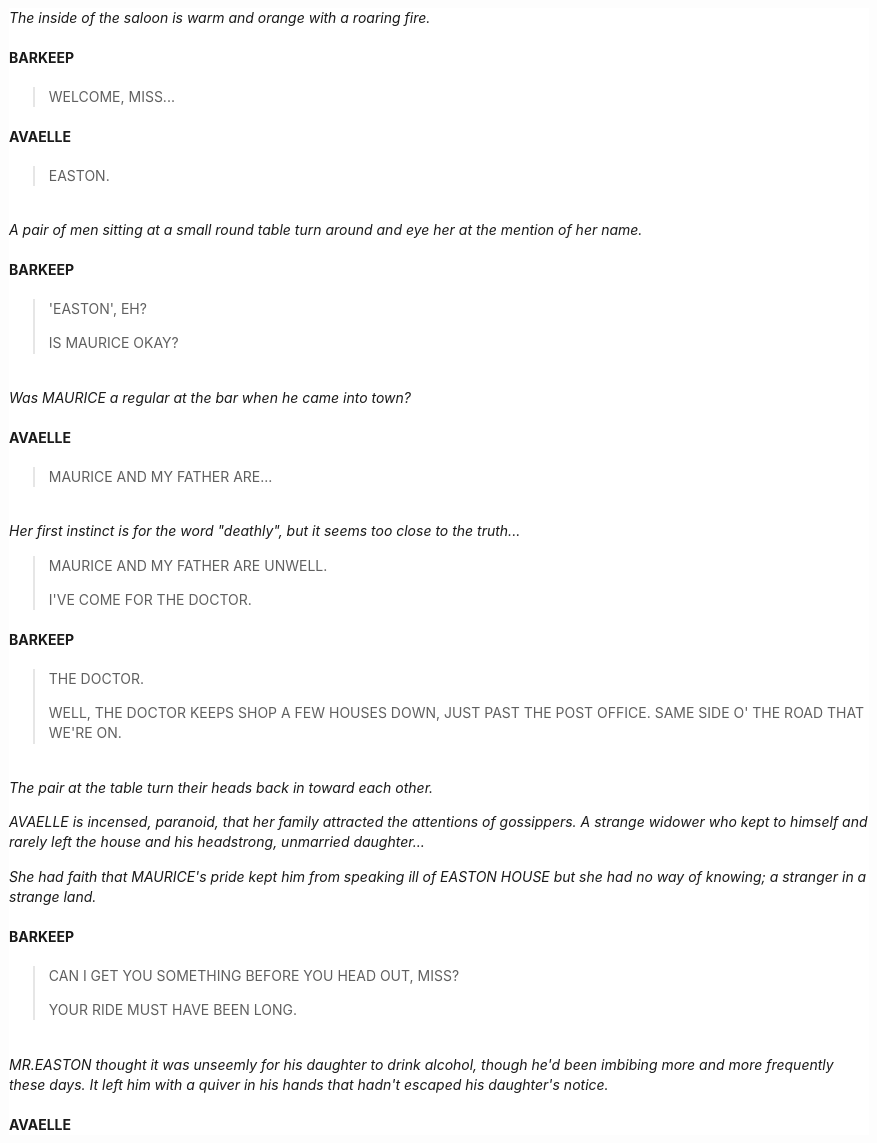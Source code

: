 <i>The inside of the saloon is warm and orange with a roaring fire.</i>

#### BARKEEP ####

> WELCOME, MISS...

#### AVAELLE ####

> EASTON.

<br/><I>A pair of men sitting at a small round table turn around and eye her at the mention of her name.</i>

#### BARKEEP ####

> 'EASTON', EH?
>
> IS MAURICE OKAY?

<br/><I>Was MAURICE a regular at the bar when he came into town?</i>

#### AVAELLE ####

> MAURICE AND MY FATHER ARE...

<br/><I>Her first instinct is for the word "deathly", but it seems too close to the truth...</i>

> MAURICE AND MY FATHER ARE UNWELL.
>
> I'VE COME FOR THE DOCTOR.

#### BARKEEP ####

> THE DOCTOR.
>
> WELL, THE DOCTOR KEEPS SHOP A FEW HOUSES DOWN, JUST PAST THE POST OFFICE. SAME SIDE O' THE ROAD THAT WE'RE ON.

<br/><I>The pair at the table turn their heads back in toward each other.</i>

<i>AVAELLE is incensed, paranoid, that her family attracted the attentions of gossippers. A strange widower who kept to himself and rarely left the house and his headstrong, unmarried daughter...</i>

<i>She had faith that MAURICE's pride kept him from speaking ill of EASTON HOUSE but she had no way of knowing; a stranger in a strange land.</i>

#### BARKEEP ####

> CAN I GET YOU SOMETHING BEFORE YOU HEAD OUT, MISS?
>
> YOUR RIDE MUST HAVE BEEN LONG.

<br/><I>MR.EASTON thought it was unseemly for his daughter to drink alcohol, though he'd been imbibing more and more frequently these days. It left him with a quiver in his hands that hadn't escaped his daughter's notice.</i>

#### AVAELLE ####
